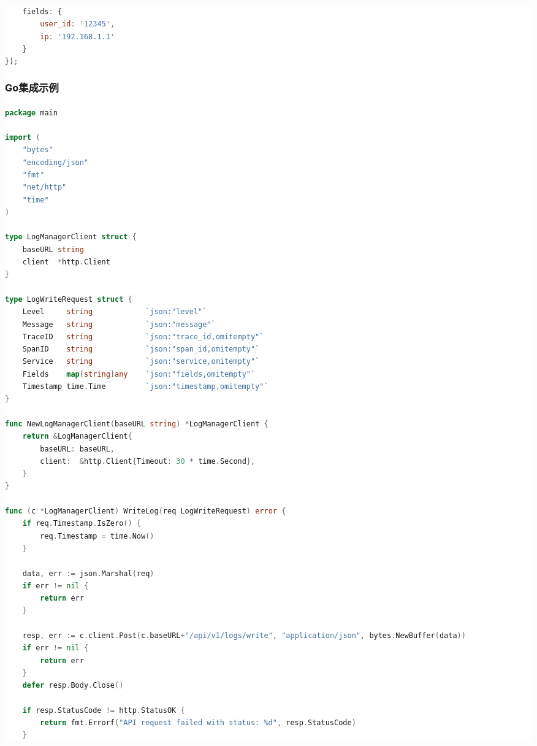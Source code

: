 ```javascript
    fields: {
        user_id: '12345',
        ip: '192.168.1.1'
    }
});
```

### Go集成示例

```go
package main

import (
    "bytes"
    "encoding/json"
    "fmt"
    "net/http"
    "time"
)

type LogManagerClient struct {
    baseURL string
    client  *http.Client
}

type LogWriteRequest struct {
    Level     string            `json:"level"`
    Message   string            `json:"message"`
    TraceID   string            `json:"trace_id,omitempty"`
    SpanID    string            `json:"span_id,omitempty"`
    Service   string            `json:"service,omitempty"`
    Fields    map[string]any    `json:"fields,omitempty"`
    Timestamp time.Time         `json:"timestamp,omitempty"`
}

func NewLogManagerClient(baseURL string) *LogManagerClient {
    return &LogManagerClient{
        baseURL: baseURL,
        client:  &http.Client{Timeout: 30 * time.Second},
    }
}

func (c *LogManagerClient) WriteLog(req LogWriteRequest) error {
    if req.Timestamp.IsZero() {
        req.Timestamp = time.Now()
    }

    data, err := json.Marshal(req)
    if err != nil {
        return err
    }

    resp, err := c.client.Post(c.baseURL+"/api/v1/logs/write", "application/json", bytes.NewBuffer(data))
    if err != nil {
        return err
    }
    defer resp.Body.Close()

    if resp.StatusCode != http.StatusOK {
        return fmt.Errorf("API request failed with status: %d", resp.StatusCode)
    }

```